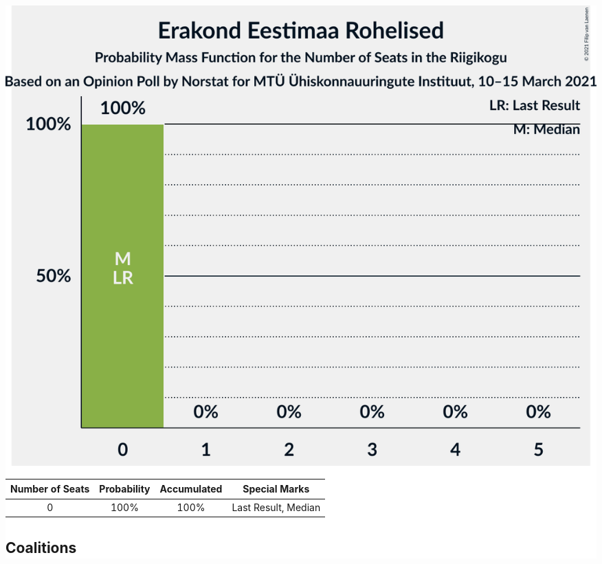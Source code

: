 ![Graph with seats probability mass function not yet produced](2021-03-15-Norstat-seats-pmf-erakondeestimaarohelised.png "Seats Probability Mass Function")

| Number of Seats | Probability | Accumulated | Special Marks |
|:---------------:|:-----------:|:-----------:|:-------------:|
| 0 | 100% | 100% | Last Result, Median |


## Coalitions
